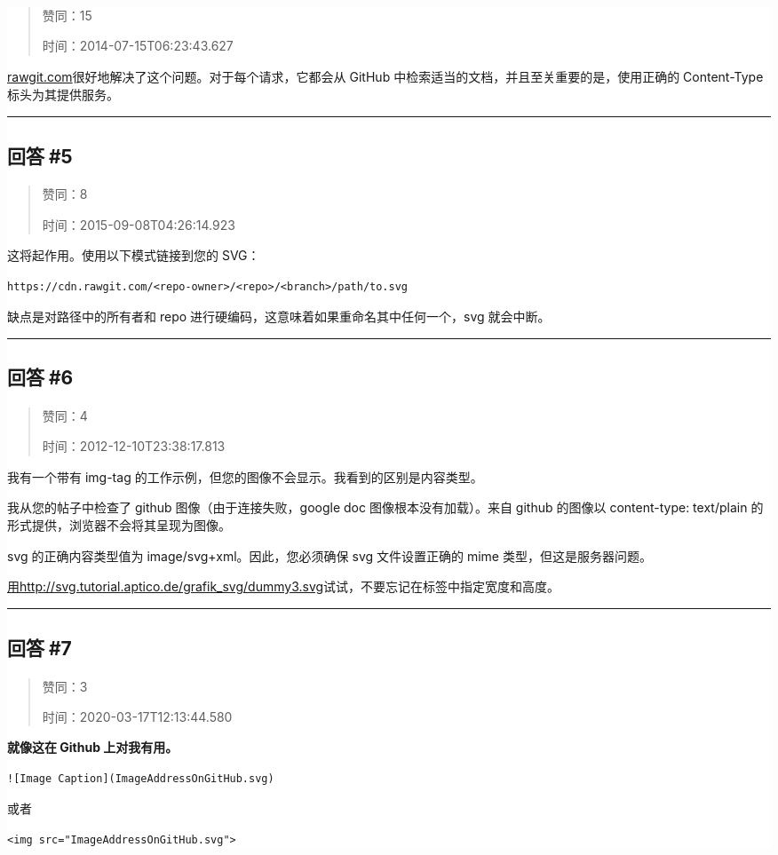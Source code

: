> 赞同：15
> 
> 时间：2014-07-15T06:23:43.627

[rawgit.com](http://rawgit.com/)很好地解决了这个问题。对于每个请求，它都会从 GitHub 中检索适当的文档，并且至关重要的是，使用正确的 Content-Type 标头为其提供服务。

* * *

## 回答 #5

> 赞同：8
> 
> 时间：2015-09-08T04:26:14.923

这将起作用。使用以下模式链接到您的 SVG：

`https://cdn.rawgit.com/<repo-owner>/<repo>/<branch>/path/to.svg`

缺点是对路径中的所有者和 repo 进行硬编码，这意味着如果重命名其中任何一个，svg 就会中断。

* * *

## 回答 #6

> 赞同：4
> 
> 时间：2012-12-10T23:38:17.813

我有一个带有 img-tag 的工作示例，但您的图像不会显示。我看到的区别是内容类型。

我从您的帖子中检查了 github 图像（由于连接失败，google doc 图像根本没有加载）。来自 github 的图像以 content-type: text/plain 的形式提供，浏览器不会将其呈现为图像。

svg 的正确内容类型值为 image/svg+xml。因此，您必须确保 svg 文件设置正确的 mime 类型，但这是服务器问题。

[用http://svg.tutorial.aptico.de/grafik_svg/dummy3.svg](http://svg.tutorial.aptico.de/grafik_svg/dummy3.svg)试试，不要忘记在标签中指定宽度和高度。

* * *

## 回答 #7

> 赞同：3
> 
> 时间：2020-03-17T12:13:44.580

**就像这在 Github 上对我有用。**

```
![Image Caption](ImageAddressOnGitHub.svg) 
```

或者

```
<img src="ImageAddressOnGitHub.svg"> 
```
